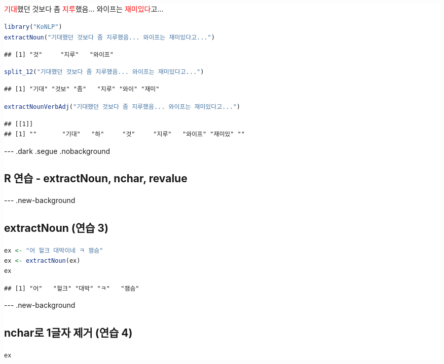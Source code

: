 <font color="red">기대</font>했던 것보다 좀 <font color="red">지루</font>했음... 와이프는 
<font color="red">재미있다</font>고...


```r
library("KoNLP")
extractNoun("기대했던 것보다 좀 지루했음... 와이프는 재미있다고...")
```

```
## [1] "것"     "지루"   "와이프"
```




```r
split_12("기대했던 것보다 좀 지루했음... 와이프는 재미있다고...")
```

```
## [1] "기대" "것보" "좀"   "지루" "와이" "재미"
```




```r
extractNounVerbAdj("기대했던 것보다 좀 지루했음... 와이프는 재미있다고...")
```

```
## [[1]]
## [1] ""       "기대"   "하"     "것"     "지루"   "와이프" "재미있" ""
```

--- .dark .segue .nobackground

## R 연습 - extractNoun, nchar, revalue

--- .new-background

## extractNoun (연습 3)


```r
ex <- "어 헐크 대박이네 ㅋ 잼슴"
ex <- extractNoun(ex)
ex
```

```
## [1] "어"   "헐크" "대박" "ㅋ"   "잼슴"
```

--- .new-background

## nchar로 1글자 제거 (연습 4)


```r
ex
```
